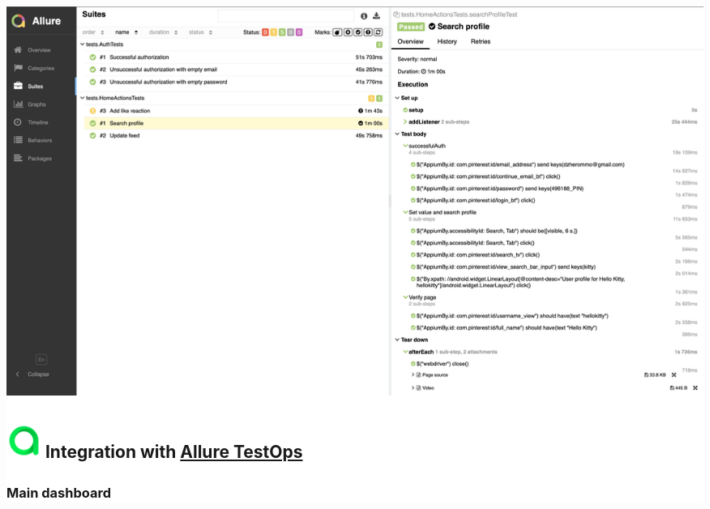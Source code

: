   <img src="media/allure-report_2.png" alt="allure-report1" width="900">
</p>

<a id="AllureTestOPS">
  
## <img width="5%" src="media/logo/allure-ee-logo.svg"> Integration with [Allure TestOps](https://allure.autotests.cloud/launch/36557)

### Main dashboard

<p align="center">